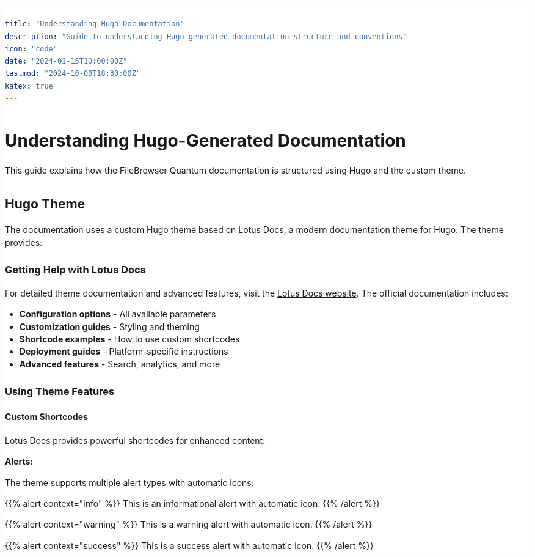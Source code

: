 ```yaml
---
title: "Understanding Hugo Documentation"
description: "Guide to understanding Hugo-generated documentation structure and conventions"
icon: "code"
date: "2024-01-15T10:00:00Z"
lastmod: "2024-10-08T18:30:00Z"
katex: true
---
```


# Understanding Hugo-Generated Documentation

This guide explains how the FileBrowser Quantum documentation is structured using Hugo and the custom theme.

## Hugo Theme

The documentation uses a custom Hugo theme based on [Lotus Docs](https://lotusdocs.dev/), a modern documentation theme for Hugo. The theme provides:

### Getting Help with Lotus Docs

For detailed theme documentation and advanced features, visit the [Lotus Docs website](https://lotusdocs.dev/). The official documentation includes:

- **Configuration options** - All available parameters
- **Customization guides** - Styling and theming
- **Shortcode examples** - How to use custom shortcodes
- **Deployment guides** - Platform-specific instructions
- **Advanced features** - Search, analytics, and more

### Using Theme Features

#### Custom Shortcodes

Lotus Docs provides powerful shortcodes for enhanced content:

**Alerts:**

The theme supports multiple alert types with automatic icons:

{{% alert context="info" %}}
This is an informational alert with automatic icon.
{{% /alert %}}

{{% alert context="warning" %}}
This is a warning alert with automatic icon.
{{% /alert %}}

{{% alert context="success" %}}
This is a success alert with automatic icon.
{{% /alert %}}
